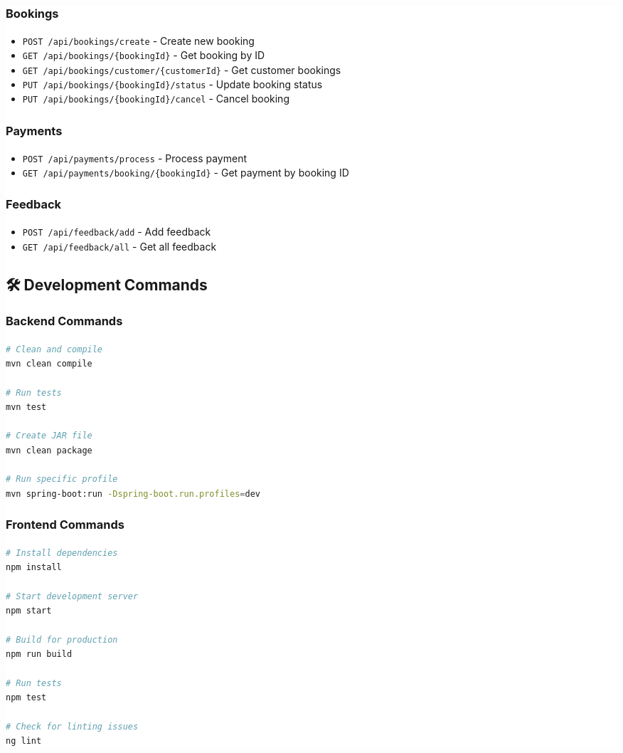 ### Bookings
- `POST /api/bookings/create` - Create new booking
- `GET /api/bookings/{bookingId}` - Get booking by ID
- `GET /api/bookings/customer/{customerId}` - Get customer bookings
- `PUT /api/bookings/{bookingId}/status` - Update booking status
- `PUT /api/bookings/{bookingId}/cancel` - Cancel booking

### Payments
- `POST /api/payments/process` - Process payment
- `GET /api/payments/booking/{bookingId}` - Get payment by booking ID

### Feedback
- `POST /api/feedback/add` - Add feedback
- `GET /api/feedback/all` - Get all feedback

## 🛠️ Development Commands

### Backend Commands
```bash
# Clean and compile
mvn clean compile

# Run tests
mvn test

# Create JAR file
mvn clean package

# Run specific profile
mvn spring-boot:run -Dspring-boot.run.profiles=dev
```

### Frontend Commands
```bash
# Install dependencies
npm install

# Start development server
npm start

# Build for production
npm run build

# Run tests
npm test

# Check for linting issues
ng lint
```
